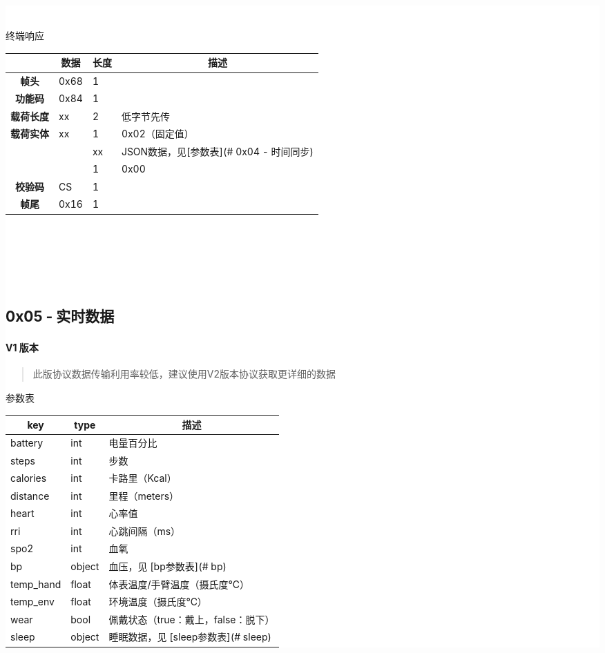 ​	

终端响应

|              | 数据 | 长度 | 描述                                    |
| :----------: | ---- | ---- | --------------------------------------- |
|   **帧头**   | 0x68 | 1    |                                         |
|  **功能码**  | 0x84 | 1    |                                         |
| **载荷长度** | xx   | 2    | 低字节先传                              |
| **载荷实体** | xx   | 1    | 0x02（固定值）                          |
|              |      | xx   | JSON数据，见[参数表](# 0x04 - 时间同步) |
|              |      | 1    | 0x00                                    |
|  **校验码**  | CS   | 1    |                                         |
|   **帧尾**   | 0x16 | 1    |                                         |

​	

​	

​	

## 0x05 - 实时数据

#### V1 版本

> 此版协议数据传输利用率较低，建议使用V2版本协议获取更详细的数据

参数表

| key       | type   | 描述                                |
| --------- | ------ | ----------------------------------- |
| battery   | int    | 电量百分比                          |
| steps     | int    | 步数                                |
| calories  | int    | 卡路里（Kcal）                      |
| distance  | int    | 里程（meters）                      |
| heart     | int    | 心率值                              |
| rri       | int    | 心跳间隔（ms）                      |
| spo2      | int    | 血氧                                |
| bp        | object | 血压，见 [bp参数表](# bp)           |
| temp_hand | float  | 体表温度/手臂温度（摄氏度℃）        |
| temp_env  | float  | 环境温度（摄氏度℃）                 |
| wear      | bool   | 佩戴状态（true：戴上，false：脱下） |
| sleep     | object | 睡眠数据，见 [sleep参数表](# sleep) |
